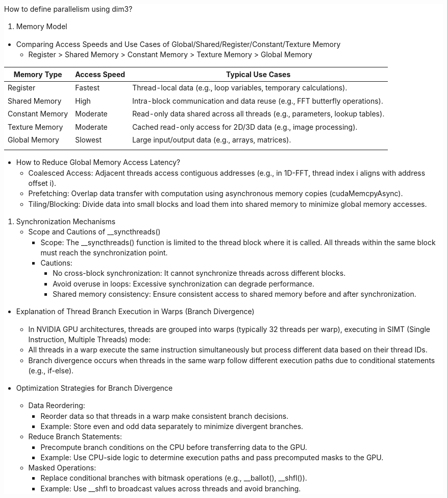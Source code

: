 How to define parallelism using dim3? 

1. Memory Model
* Comparing Access Speeds and Use Cases of Global/Shared/Register/Constant/Texture Memory
    * Register > Shared Memory > Constant Memory > Texture Memory > Global Memory


| Memory Type       | Access Speed | Typical Use Cases                                                                 |
|-------------------|--------------|---------------------------------------------------------------------------------|
| Register          | Fastest      | Thread-local data (e.g., loop variables, temporary calculations).               |
| Shared Memory     | High         | Intra-block communication and data reuse (e.g., FFT butterfly operations).       |
| Constant Memory   | Moderate     | Read-only data shared across all threads (e.g., parameters, lookup tables).     |
| Texture Memory    | Moderate     | Cached read-only access for 2D/3D data (e.g., image processing).                |
| Global Memory     | Slowest      | Large input/output data (e.g., arrays, matrices).  
                            |
* How to Reduce Global Memory Access Latency?
    * Coalesced Access: Adjacent threads access contiguous addresses (e.g., in 1D-FFT, thread index i aligns with address offset i).
    * Prefetching: Overlap data transfer with computation using asynchronous memory copies (cudaMemcpyAsync).
    * Tiling/Blocking: Divide data into small blocks and load them into shared memory to minimize global memory accesses.

1. Synchronization Mechanisms
    * Scope and Cautions of __syncthreads()
        * Scope: The __syncthreads() function is limited to the thread block where it is called. All threads within the same block must reach the synchronization point.
        * Cautions:
            * No cross-block synchronization: It cannot synchronize threads across different blocks.
            * Avoid overuse in loops: Excessive synchronization can degrade performance.
            * Shared memory consistency: Ensure consistent access to shared memory before and after synchronization.

* Explanation of Thread Branch Execution in Warps (Branch Divergence)
    * In NVIDIA GPU architectures, threads are grouped into warps (typically 32 threads per warp), executing in SIMT (Single Instruction, Multiple Threads) mode:
    * All threads in a warp execute the same instruction simultaneously but process different data based on their thread IDs.
    * Branch divergence occurs when threads in the same warp follow different execution paths due to conditional statements (e.g., if-else).

* Optimization Strategies for Branch Divergence
    * Data Reordering:
        * Reorder data so that threads in a warp make consistent branch decisions.
        * Example: Store even and odd data separately to minimize divergent branches.
    * Reduce Branch Statements:
        * Precompute branch conditions on the CPU before transferring data to the GPU.
        * Example: Use CPU-side logic to determine execution paths and pass precomputed masks to the GPU.
    * Masked Operations:
        * Replace conditional branches with bitmask operations (e.g., __ballot(), __shfl()).
        * Example: Use __shfl to broadcast values across threads and avoid branching.
